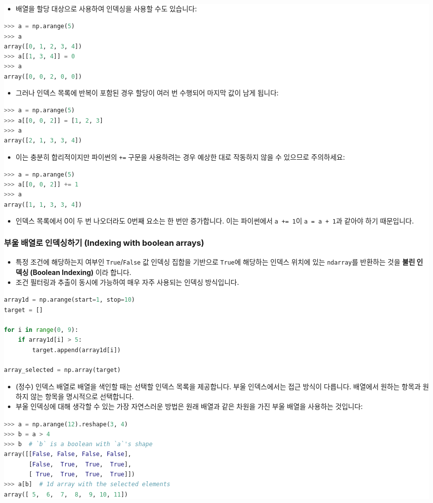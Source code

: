 - 배열을 할당 대상으로 사용하여 인덱싱을 사용할 수도 있습니다:

```python
>>> a = np.arange(5)
>>> a
array([0, 1, 2, 3, 4])
>>> a[[1, 3, 4]] = 0
>>> a
array([0, 0, 2, 0, 0])
```

- 그러나 인덱스 목록에 반복이 포함된 경우 할당이 여러 번 수행되어 마지막 값이 남게 됩니다:

```python
>>> a = np.arange(5)
>>> a[[0, 0, 2]] = [1, 2, 3]
>>> a
array([2, 1, 3, 3, 4])
```

- 이는 충분히 합리적이지만 파이썬의 `+=` 구문을 사용하려는 경우 예상한 대로 작동하지 않을 수 있으므로 주의하세요:

```python
>>> a = np.arange(5)
>>> a[[0, 0, 2]] += 1
>>> a
array([1, 1, 3, 3, 4])
```

- 인덱스 목록에서 0이 두 번 나오더라도 0번째 요소는 한 번만 증가합니다. 이는 파이썬에서 `a += 1`이 `a = a + 1`과 같아야 하기 때문입니다.

### 부울 배열로 인덱싱하기 (Indexing with boolean arrays)
- 특정 조건에 해당하는지 여부인 `True`/`False` 값 인덱싱 집합을 기반으로 `True`에 해당하는 인덱스 위치에 있는 `ndarray`를 반환하는 것을 **불린 인덱싱 (Boolean Indexing)** 이라 합니다.
- 조건 필터링과 추출이 동시에 가능하여 매우 자주 사용되는 인덱싱 방식입니다.

```python
array1d = np.arange(start=1, stop=10)
target = []

for i in range(0, 9):
    if array1d[i] > 5:
        target.append(array1d[i])

array_selected = np.array(target)
```
- (정수) 인덱스 배열로 배열을 색인할 때는 선택할 인덱스 목록을 제공합니다. 부울 인덱스에서는 접근 방식이 다릅니다. 배열에서 원하는 항목과 원하지 않는 항목을 명시적으로 선택합니다.
- 부울 인덱싱에 대해 생각할 수 있는 가장 자연스러운 방법은 원래 배열과 같은 차원을 가진 부울 배열을 사용하는 것입니다:

```python
>>> a = np.arange(12).reshape(3, 4)
>>> b = a > 4
>>> b  # `b` is a boolean with `a`'s shape
array([[False, False, False, False],
       [False,  True,  True,  True],
       [ True,  True,  True,  True]])
>>> a[b]  # 1d array with the selected elements
array([ 5,  6,  7,  8,  9, 10, 11])
```
